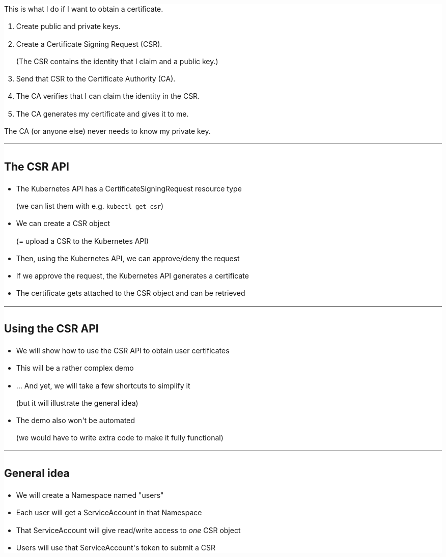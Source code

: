 This is what I do if I want to obtain a certificate.

1. Create public and private keys.

2. Create a Certificate Signing Request (CSR).

   (The CSR contains the identity that I claim and a public key.)

3. Send that CSR to the Certificate Authority (CA).

4. The CA verifies that I can claim the identity in the CSR.

5. The CA generates my certificate and gives it to me.

The CA (or anyone else) never needs to know my private key.

---

## The CSR API

- The Kubernetes API has a CertificateSigningRequest resource type

  (we can list them with e.g. `kubectl get csr`)

- We can create a CSR object

  (= upload a CSR to the Kubernetes API)

- Then, using the Kubernetes API, we can approve/deny the request

- If we approve the request, the Kubernetes API generates a certificate

- The certificate gets attached to the CSR object and can be retrieved

---

## Using the CSR API

- We will show how to use the CSR API to obtain user certificates

- This will be a rather complex demo

- ... And yet, we will take a few shortcuts to simplify it

  (but it will illustrate the general idea)

- The demo also won't be automated

  (we would have to write extra code to make it fully functional)

---

## General idea

- We will create a Namespace named "users"

- Each user will get a ServiceAccount in that Namespace

- That ServiceAccount will give read/write access to *one* CSR object

- Users will use that ServiceAccount's token to submit a CSR
